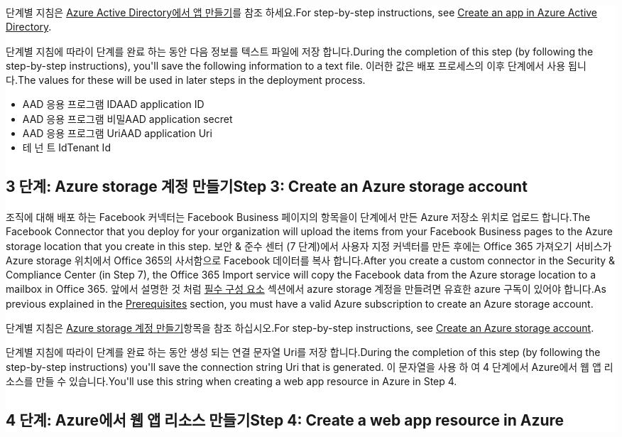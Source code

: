 <span data-ttu-id="c04e3-139">단계별 지침은 [Azure Active Directory에서 앱 만들기](deploy-facebook-connector.md#step-2-create-an-app-in-azure-active-directory)를 참조 하세요.</span><span class="sxs-lookup"><span data-stu-id="c04e3-139">For step-by-step instructions, see [Create an app in Azure Active Directory](deploy-facebook-connector.md#step-2-create-an-app-in-azure-active-directory).</span></span>

<span data-ttu-id="c04e3-140">단계별 지침에 따라이 단계를 완료 하는 동안 다음 정보를 텍스트 파일에 저장 합니다.</span><span class="sxs-lookup"><span data-stu-id="c04e3-140">During the completion of this step (by following the step-by-step instructions), you'll save the following information to a text file.</span></span> <span data-ttu-id="c04e3-141">이러한 값은 배포 프로세스의 이후 단계에서 사용 됩니다.</span><span class="sxs-lookup"><span data-stu-id="c04e3-141">The values for these will be used in later steps in the deployment process.</span></span>

- <span data-ttu-id="c04e3-142">AAD 응용 프로그램 ID</span><span class="sxs-lookup"><span data-stu-id="c04e3-142">AAD application ID</span></span>
- <span data-ttu-id="c04e3-143">AAD 응용 프로그램 비밀</span><span class="sxs-lookup"><span data-stu-id="c04e3-143">AAD application secret</span></span>
- <span data-ttu-id="c04e3-144">AAD 응용 프로그램 Uri</span><span class="sxs-lookup"><span data-stu-id="c04e3-144">AAD application Uri</span></span>
- <span data-ttu-id="c04e3-145">테 넌 트 Id</span><span class="sxs-lookup"><span data-stu-id="c04e3-145">Tenant Id</span></span>

## <a name="step-3-create-an-azure-storage-account"></a><span data-ttu-id="c04e3-146">3 단계: Azure storage 계정 만들기</span><span class="sxs-lookup"><span data-stu-id="c04e3-146">Step 3: Create an Azure storage account</span></span>

<span data-ttu-id="c04e3-147">조직에 대해 배포 하는 Facebook 커넥터는 Facebook Business 페이지의 항목을이 단계에서 만든 Azure 저장소 위치로 업로드 합니다.</span><span class="sxs-lookup"><span data-stu-id="c04e3-147">The Facebook Connector that you deploy for your organization will upload the items from your Facebook Business pages to the Azure storage location that you create in this step.</span></span> <span data-ttu-id="c04e3-148">보안 & 준수 센터 (7 단계)에서 사용자 지정 커넥터를 만든 후에는 Office 365 가져오기 서비스가 Azure storage 위치에서 Office 365의 사서함으로 Facebook 데이터를 복사 합니다.</span><span class="sxs-lookup"><span data-stu-id="c04e3-148">After you create a custom connector in the Security & Compliance Center (in Step 7), the Office 365 Import service will copy the Facebook data from the Azure storage location to a mailbox in Office 365.</span></span> <span data-ttu-id="c04e3-149">앞에서 설명한 것 처럼 [필수 구성 요소](#prerequisites-for-setting-up-a-connector-for-facebook-business-pages) 섹션에서 azure storage 계정을 만들려면 유효한 azure 구독이 있어야 합니다.</span><span class="sxs-lookup"><span data-stu-id="c04e3-149">As previous explained in the [Prerequisites](#prerequisites-for-setting-up-a-connector-for-facebook-business-pages) section, you must have a valid Azure subscription to create an Azure storage account.</span></span>

<span data-ttu-id="c04e3-150">단계별 지침은 [Azure storage 계정 만들기](deploy-facebook-connector.md#step-3-create-an-azure-storage-account)항목을 참조 하십시오.</span><span class="sxs-lookup"><span data-stu-id="c04e3-150">For step-by-step instructions, see [Create an Azure storage account](deploy-facebook-connector.md#step-3-create-an-azure-storage-account).</span></span>

<span data-ttu-id="c04e3-151">단계별 지침에 따라이 단계를 완료 하는 동안 생성 되는 연결 문자열 Uri를 저장 합니다.</span><span class="sxs-lookup"><span data-stu-id="c04e3-151">During the completion of this step (by following the step-by-step instructions) you'll save the connection string Uri that is generated.</span></span> <span data-ttu-id="c04e3-152">이 문자열을 사용 하 여 4 단계에서 Azure에서 웹 앱 리소스를 만들 수 있습니다.</span><span class="sxs-lookup"><span data-stu-id="c04e3-152">You'll use this string when creating a web app resource in Azure in Step 4.</span></span>

## <a name="step-4-create-a-web-app-resource-in-azure"></a><span data-ttu-id="c04e3-153">4 단계: Azure에서 웹 앱 리소스 만들기</span><span class="sxs-lookup"><span data-stu-id="c04e3-153">Step 4: Create a web app resource in Azure</span></span>

